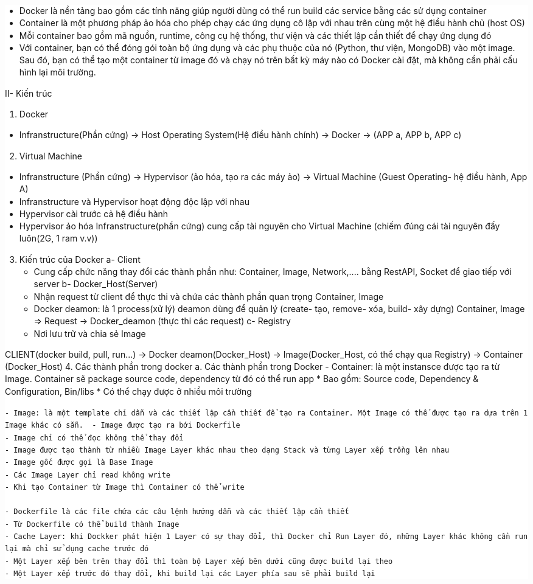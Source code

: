  - Docker là nền tảng bao gồm các tính năng giúp người dùng có thể run build các service bằng các sử dụng container
 - Container là một phương pháp ảo hóa cho phép chạy các ứng dụng cô lập với nhau trên cùng một hệ điều hành chủ (host OS)
 - Mỗi container bao gồm mã nguồn, runtime, công cụ hệ thống, thư viện và các thiết lập cần thiết để chạy ứng dụng đó
 - Với container, bạn có thể đóng gói toàn bộ ứng dụng và các phụ thuộc của nó (Python, thư viện, MongoDB) vào một image. Sau đó, bạn có thể tạo một container từ image đó và chạy nó trên bất kỳ máy nào có Docker cài đặt, mà không cần phải cấu hình lại môi trường.

 II- Kiến trúc
 1. Docker
   - Infranstructure(Phần cứng) -> Host Operating System(Hệ điều hành chính) -> Docker -> (APP a, APP b, APP c)
 2. Virtual Machine
  - Infranstructure (Phần cứng) -> Hypervisor (ảo hóa, tạo ra các máy ảo) -> Virtual Machine (Guest Operating- hệ điều hành, App A)
  - Infranstructure và Hypervisor hoạt động độc lập với nhau
  - Hypervisor cài trước cả hệ điều hành
  - Hypervisor ảo hóa Infranstructure(phần cứng) cung cấp tài nguyên cho Virtual Machine (chiếm đúng cái tài nguyên đấy luôn(2G, 1 ram v.v))
3. Kiến trúc của Docker
  a- Client
    - Cung cấp chức năng thay đổi các thành phần như: Container, Image, Network,.... bằng RestAPI, Socket để giao tiếp với server
  b- Docker_Host(Server)
    - Nhận request từ client để thực thi và chứa các thành phần quan trọng Container, Image
    - Docker deamon: là 1 process(xử lý) deamon dùng để quản lý (create- tạo, remove- xóa, build- xây dựng) Container, Image
    => Request -> Docker_deamon (thực thi các request)
  c- Registry
    - Nơi lưu trữ và chia sẻ Image

  CLIENT(docker build, pull, run...) -> Docker deamon(Docker_Host) -> Image(Docker_Host, có thể chạy qua Registry) -> Container (Docker_Host)
4. Các thành phần trong docker
 a. Các thành phần trong Docker
    - Container: là một instansce được tạo ra từ Image. Container sẽ package source code, dependency từ đó có thể run app
      * Bao gồm: Source code, Dependency & Configuration, Bin/libs
      * Có thể chạy được ở nhiều môi trường
    
    - Image: là một template chỉ dẫn và các thiết lập cần thiết để tạo ra Container. Một Image có thể được tạo ra dựa trên 1 Image khác có sẵn.  - Image được tạo ra bới Dockerfile
    - Image chỉ có thể đọc không thể thay đổi
    - Image được tạo thành từ nhiều Image Layer khác nhau theo dạng Stack và từng Layer xếp trồng lên nhau
    - Image gốc được gọi là Base Image
    - Các Image Layer chỉ read không write
    - Khi tạo Container từ Image thì Container có thể write

    - Dockerfile là các file chứa các câu lệnh hướng dẫn và các thiết lập cần thiết
    - Từ Dockerfile có thể build thành Image
    - Cache Layer: khi Dockker phát hiện 1 Layer có sự thay đổi, thì Docker chỉ Run Layer đó, những Layer khác không cần run lại mà chỉ sử dụng cache trước đó
    - Một Layer xếp bên trên thay đổi thì toàn bộ Layer xếp bên dưới cũng được build lại theo
    - Một Layer xếp trước đó thay đổi, khi build lại các Layer phía sau sẽ phải build lại
